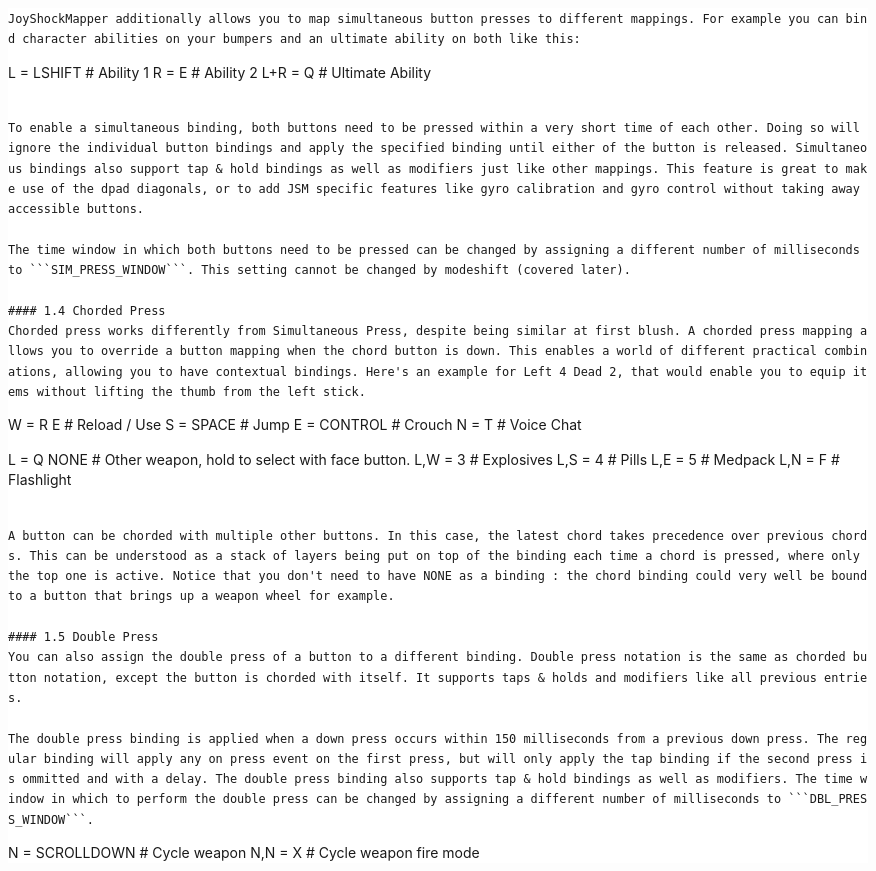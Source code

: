 ```
JoyShockMapper additionally allows you to map simultaneous button presses to different mappings. For example you can bind character abilities on your bumpers and an ultimate ability on both like this:

```
L = LSHIFT # Ability 1
R = E      # Ability 2
L+R = Q    # Ultimate Ability
```

To enable a simultaneous binding, both buttons need to be pressed within a very short time of each other. Doing so will ignore the individual button bindings and apply the specified binding until either of the button is released. Simultaneous bindings also support tap & hold bindings as well as modifiers just like other mappings. This feature is great to make use of the dpad diagonals, or to add JSM specific features like gyro calibration and gyro control without taking away accessible buttons.

The time window in which both buttons need to be pressed can be changed by assigning a different number of milliseconds to ```SIM_PRESS_WINDOW```. This setting cannot be changed by modeshift (covered later).

#### 1.4 Chorded Press
Chorded press works differently from Simultaneous Press, despite being similar at first blush. A chorded press mapping allows you to override a button mapping when the chord button is down. This enables a world of different practical combinations, allowing you to have contextual bindings. Here's an example for Left 4 Dead 2, that would enable you to equip items without lifting the thumb from the left stick.

```
W = R E # Reload / Use
S = SPACE # Jump
E = CONTROL # Crouch
N = T # Voice Chat

L = Q NONE # Other weapon, hold to select with face button.
L,W = 3 # Explosives
L,S = 4 # Pills
L,E = 5 # Medpack
L,N = F # Flashlight
```

A button can be chorded with multiple other buttons. In this case, the latest chord takes precedence over previous chords. This can be understood as a stack of layers being put on top of the binding each time a chord is pressed, where only the top one is active. Notice that you don't need to have NONE as a binding : the chord binding could very well be bound to a button that brings up a weapon wheel for example.

#### 1.5 Double Press
You can also assign the double press of a button to a different binding. Double press notation is the same as chorded button notation, except the button is chorded with itself. It supports taps & holds and modifiers like all previous entries.

The double press binding is applied when a down press occurs within 150 milliseconds from a previous down press. The regular binding will apply any on press event on the first press, but will only apply the tap binding if the second press is ommitted and with a delay. The double press binding also supports tap & hold bindings as well as modifiers. The time window in which to perform the double press can be changed by assigning a different number of milliseconds to ```DBL_PRESS_WINDOW```.

```
N = SCROLLDOWN # Cycle weapon
N,N = X        # Cycle weapon fire mode
